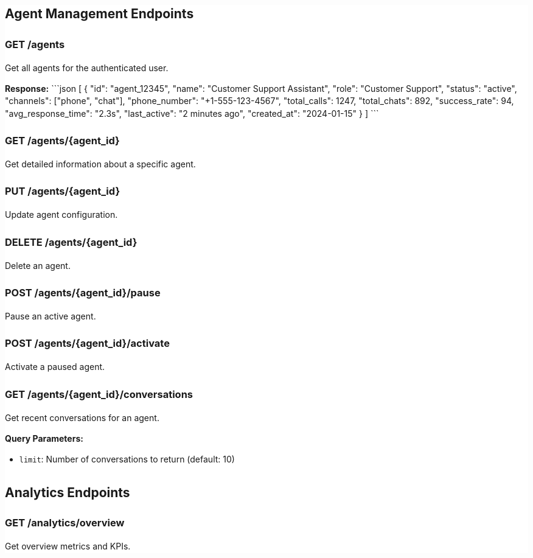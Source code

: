 ## Agent Management Endpoints

### GET /agents
Get all agents for the authenticated user.

**Response:**
\`\`\`json
[
  {
    "id": "agent_12345",
    "name": "Customer Support Assistant",
    "role": "Customer Support",
    "status": "active",
    "channels": ["phone", "chat"],
    "phone_number": "+1-555-123-4567",
    "total_calls": 1247,
    "total_chats": 892,
    "success_rate": 94,
    "avg_response_time": "2.3s",
    "last_active": "2 minutes ago",
    "created_at": "2024-01-15"
  }
]
\`\`\`

### GET /agents/{agent_id}
Get detailed information about a specific agent.

### PUT /agents/{agent_id}
Update agent configuration.

### DELETE /agents/{agent_id}
Delete an agent.

### POST /agents/{agent_id}/pause
Pause an active agent.

### POST /agents/{agent_id}/activate
Activate a paused agent.

### GET /agents/{agent_id}/conversations
Get recent conversations for an agent.

**Query Parameters:**
- `limit`: Number of conversations to return (default: 10)

## Analytics Endpoints

### GET /analytics/overview
Get overview metrics and KPIs.
